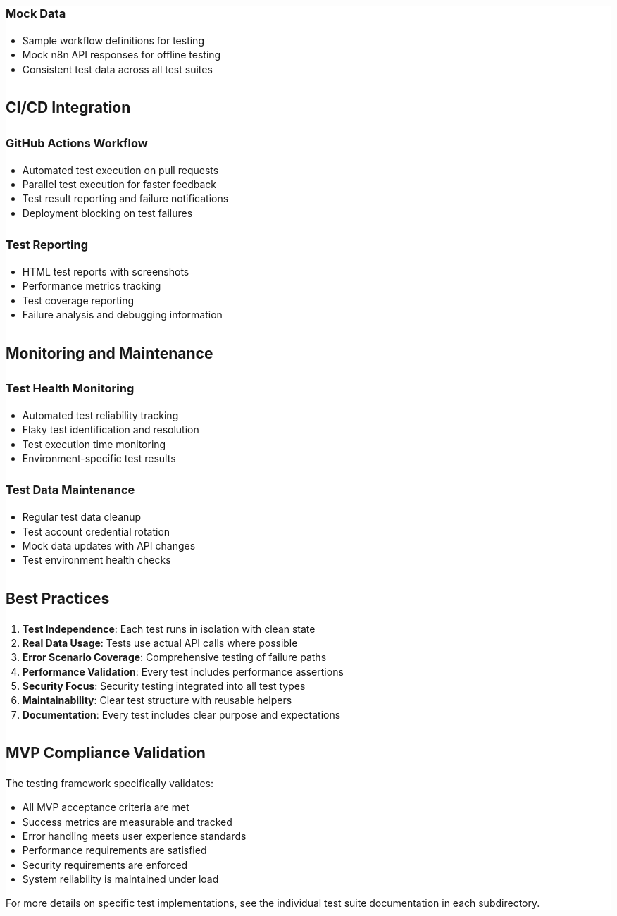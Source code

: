### Mock Data
- Sample workflow definitions for testing
- Mock n8n API responses for offline testing
- Consistent test data across all test suites

## CI/CD Integration

### GitHub Actions Workflow
- Automated test execution on pull requests
- Parallel test execution for faster feedback
- Test result reporting and failure notifications
- Deployment blocking on test failures

### Test Reporting
- HTML test reports with screenshots
- Performance metrics tracking
- Test coverage reporting
- Failure analysis and debugging information

## Monitoring and Maintenance

### Test Health Monitoring
- Automated test reliability tracking
- Flaky test identification and resolution
- Test execution time monitoring
- Environment-specific test results

### Test Data Maintenance
- Regular test data cleanup
- Test account credential rotation
- Mock data updates with API changes
- Test environment health checks

## Best Practices

1. **Test Independence**: Each test runs in isolation with clean state
2. **Real Data Usage**: Tests use actual API calls where possible
3. **Error Scenario Coverage**: Comprehensive testing of failure paths
4. **Performance Validation**: Every test includes performance assertions
5. **Security Focus**: Security testing integrated into all test types
6. **Maintainability**: Clear test structure with reusable helpers
7. **Documentation**: Every test includes clear purpose and expectations

## MVP Compliance Validation

The testing framework specifically validates:
- All MVP acceptance criteria are met
- Success metrics are measurable and tracked
- Error handling meets user experience standards
- Performance requirements are satisfied
- Security requirements are enforced
- System reliability is maintained under load

For more details on specific test implementations, see the individual test suite documentation in each subdirectory.